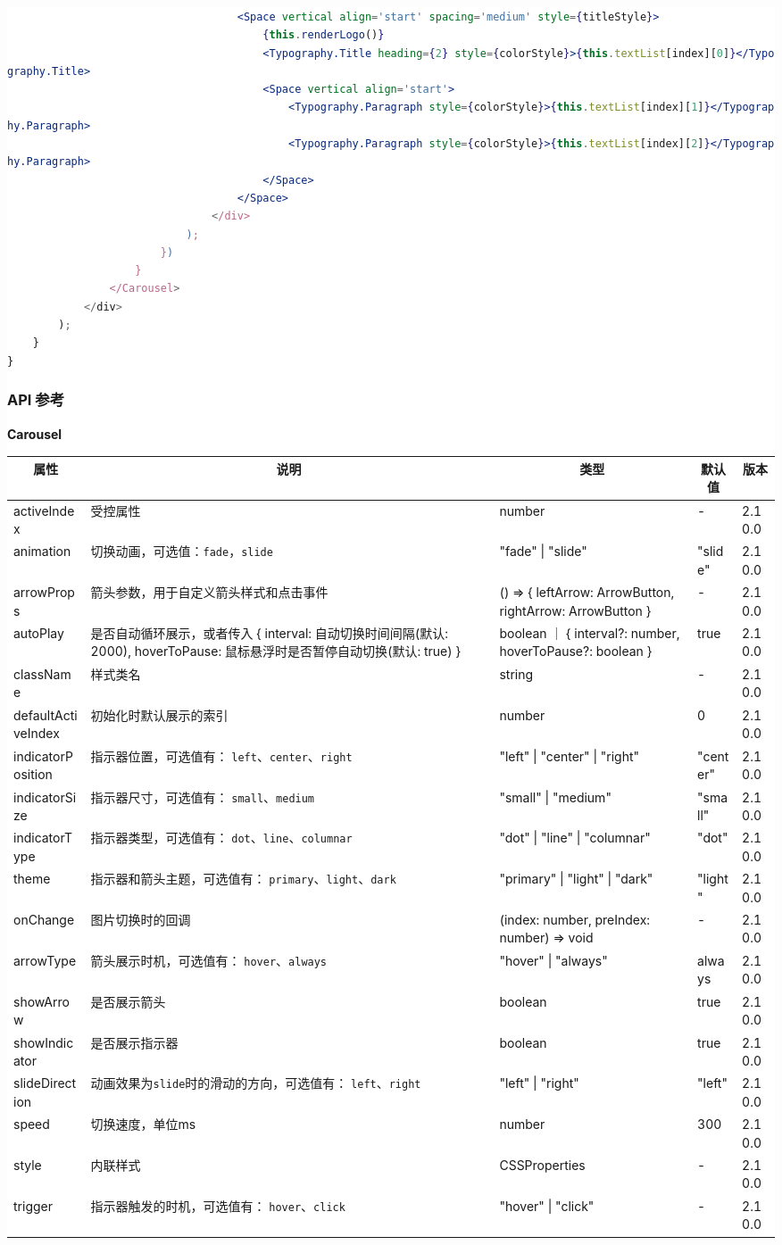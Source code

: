 ```jsx live=true dir="column"
                                    <Space vertical align='start' spacing='medium' style={titleStyle}>
                                        {this.renderLogo()}
                                        <Typography.Title heading={2} style={colorStyle}>{this.textList[index][0]}</Typography.Title>
                                        <Space vertical align='start'>
                                            <Typography.Paragraph style={colorStyle}>{this.textList[index][1]}</Typography.Paragraph>
                                            <Typography.Paragraph style={colorStyle}>{this.textList[index][2]}</Typography.Paragraph>
                                        </Space>
                                    </Space>
                                </div>
                            );
                        })
                    }
                </Carousel>
            </div>
        );
    }
}
```


### API 参考

**Carousel**

|属性               |说明                                                           |类型               |默认值 |版本   |
|------------------|---------------------------------------------------------------|------------------|------|------|
|activeIndex       |受控属性                                                         |number            |-     |2.10.0|
|animation         |切换动画，可选值：`fade`，`slide`                                  |"fade" \| "slide"  |"slide"|2.10.0|
|arrowProps        |箭头参数，用于自定义箭头样式和点击事件                                |() => { leftArrow: ArrowButton, rightArrow: ArrowButton }                                                                              |-     |2.10.0|
|autoPlay          |是否自动循环展示，或者传入 { interval: 自动切换时间间隔(默认: 2000), hoverToPause: 鼠标悬浮时是否暂停自动切换(默认: true) }                                                                      |boolean ｜ { interval?: number, hoverToPause?: boolean }                                                                         |true  |2.10.0|
|className         |样式类名                                                         |string            |-      |2.10.0|
|defaultActiveIndex|初始化时默认展示的索引                                             |number            |0     |2.10.0|
|indicatorPosition |指示器位置，可选值有： `left`、`center`、`right`                    |"left" \| "center" \| "right"                                                                                                |"center"|2.10.0|
|indicatorSize     |指示器尺寸，可选值有： `small`、`medium`                            |"small" \| "medium"|"small"|2.10.0|
|indicatorType     |指示器类型，可选值有： `dot`、`line`、`columnar`                    |"dot" \| "line" \| "columnar"|"dot"|2.10.0|
|theme             |指示器和箭头主题，可选值有：  `primary`、`light`、`dark`              |"primary" \| "light" \| "dark" |"light"|2.10.0|
|onChange          |图片切换时的回调                                                   |(index: number, preIndex: number) => void |-      |2.10.0|
|arrowType         |箭头展示时机，可选值有：  `hover`、`always`                          |"hover" \| "always"|always |2.10.0|
|showArrow         |是否展示箭头                                                      |boolean          |true   |2.10.0|
|showIndicator     |是否展示指示器                                                    |boolean          |true   |2.10.0|
|slideDirection    |动画效果为`slide`时的滑动的方向，可选值有： `left`、`right`           |"left" \| "right" |"left" |2.10.0|
|speed             |切换速度，单位ms                                                   |number           |300    |2.10.0|
|style             |内联样式                                                          |CSSProperties    |-       |2.10.0|
|trigger           |指示器触发的时机，可选值有： `hover`、`click`                         |"hover" \| "click"|-     |2.10.0|
